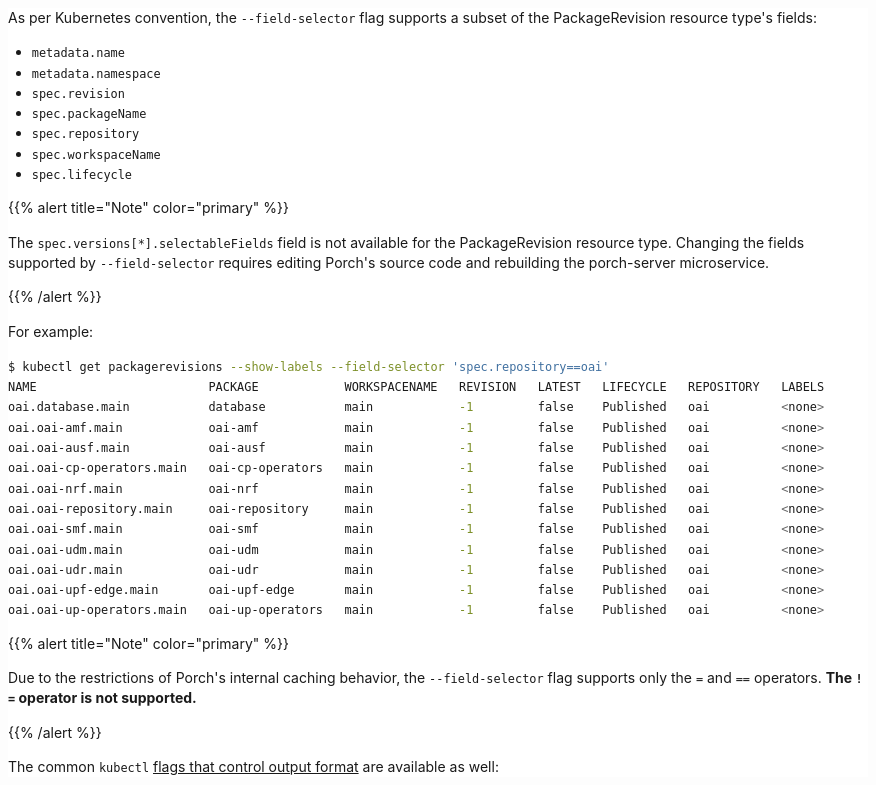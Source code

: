 As per Kubernetes convention, the `--field-selector` flag supports a subset of the PackageRevision resource type's fields:
- `metadata.name`
- `metadata.namespace`
- `spec.revision`
- `spec.packageName`
- `spec.repository`
- `spec.workspaceName`
- `spec.lifecycle`

{{% alert title="Note" color="primary" %}}

 The `spec.versions[*].selectableFields` field is not available for the PackageRevision resource type. Changing the fields supported by `--field-selector` requires editing Porch's source code and rebuilding the porch-server microservice.

{{% /alert %}}

For example:
```bash
$ kubectl get packagerevisions --show-labels --field-selector 'spec.repository==oai'
NAME                        PACKAGE            WORKSPACENAME   REVISION   LATEST   LIFECYCLE   REPOSITORY   LABELS
oai.database.main           database           main            -1         false    Published   oai          <none>
oai.oai-amf.main            oai-amf            main            -1         false    Published   oai          <none>
oai.oai-ausf.main           oai-ausf           main            -1         false    Published   oai          <none>
oai.oai-cp-operators.main   oai-cp-operators   main            -1         false    Published   oai          <none>
oai.oai-nrf.main            oai-nrf            main            -1         false    Published   oai          <none>
oai.oai-repository.main     oai-repository     main            -1         false    Published   oai          <none>
oai.oai-smf.main            oai-smf            main            -1         false    Published   oai          <none>
oai.oai-udm.main            oai-udm            main            -1         false    Published   oai          <none>
oai.oai-udr.main            oai-udr            main            -1         false    Published   oai          <none>
oai.oai-upf-edge.main       oai-upf-edge       main            -1         false    Published   oai          <none>
oai.oai-up-operators.main   oai-up-operators   main            -1         false    Published   oai          <none>
```

{{% alert title="Note" color="primary" %}}

Due to the restrictions of Porch's internal caching behavior, the `--field-selector` flag supports only the `=` and `==` operators. **The `!=` operator is not supported.**

{{% /alert %}}

The common `kubectl` [flags that control output format](https://kubernetes.io/docs/reference/kubectl/#output-options) are available as well:

